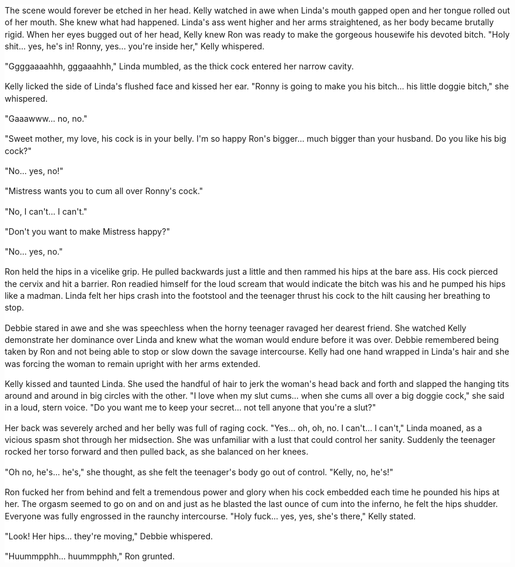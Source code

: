 The scene would forever be etched in her head. Kelly watched in awe when Linda's mouth gapped open and her tongue rolled out of her mouth. She knew what had happened. Linda's ass went higher and her arms straightened, as her body became brutally rigid. When her eyes bugged out of her head, Kelly knew Ron was ready to make the gorgeous housewife his devoted bitch. "Holy shit... yes, he's in! Ronny, yes... you're inside her," Kelly whispered. 

"Ggggaaaahhh, gggaaahhh," Linda mumbled, as the thick cock entered her narrow cavity. 

Kelly licked the side of Linda's flushed face and kissed her ear. "Ronny is going to make you his bitch... his little doggie bitch," she whispered. 

"Gaaawww... no, no." 

"Sweet mother, my love, his cock is in your belly. I'm so happy Ron's bigger... much bigger than your husband. Do you like his big cock?" 

"No... yes, no!" 

"Mistress wants you to cum all over Ronny's cock." 

"No, I can't... I can't." 

"Don't you want to make Mistress happy?" 

"No... yes, no." 

Ron held the hips in a vicelike grip. He pulled backwards just a little and then rammed his hips at the bare ass. His cock pierced the cervix and hit a barrier. Ron readied himself for the loud scream that would indicate the bitch was his and he pumped his hips like a madman. Linda felt her hips crash into the footstool and the teenager thrust his cock to the hilt causing her breathing to stop. 

Debbie stared in awe and she was speechless when the horny teenager ravaged her dearest friend. She watched Kelly demonstrate her dominance over Linda and knew what the woman would endure before it was over. Debbie remembered being taken by Ron and not being able to stop or slow down the savage intercourse. Kelly had one hand wrapped in Linda's hair and she was forcing the woman to remain upright with her arms extended. 

Kelly kissed and taunted Linda. She used the handful of hair to jerk the woman's head back and forth and slapped the hanging tits around and around in big circles with the other. "I love when my slut cums... when she cums all over a big doggie cock," she said in a loud, stern voice. "Do you want me to keep your secret... not tell anyone that you're a slut?" 

Her back was severely arched and her belly was full of raging cock. "Yes... oh, oh, no. I can't... I can't," Linda moaned, as a vicious spasm shot through her midsection. She was unfamiliar with a lust that could control her sanity. Suddenly the teenager rocked her torso forward and then pulled back, as she balanced on her knees. 

"Oh no, he's... he's," she thought, as she felt the teenager's body go out of control. "Kelly, no, he's!" 

Ron fucked her from behind and felt a tremendous power and glory when his cock embedded each time he pounded his hips at her. The orgasm seemed to go on and on and just as he blasted the last ounce of cum into the inferno, he felt the hips shudder. Everyone was fully engrossed in the raunchy intercourse. "Holy fuck... yes, yes, she's there," Kelly stated. 

"Look! Her hips... they're moving," Debbie whispered. 

"Huummpphh... huummpphh," Ron grunted. 
